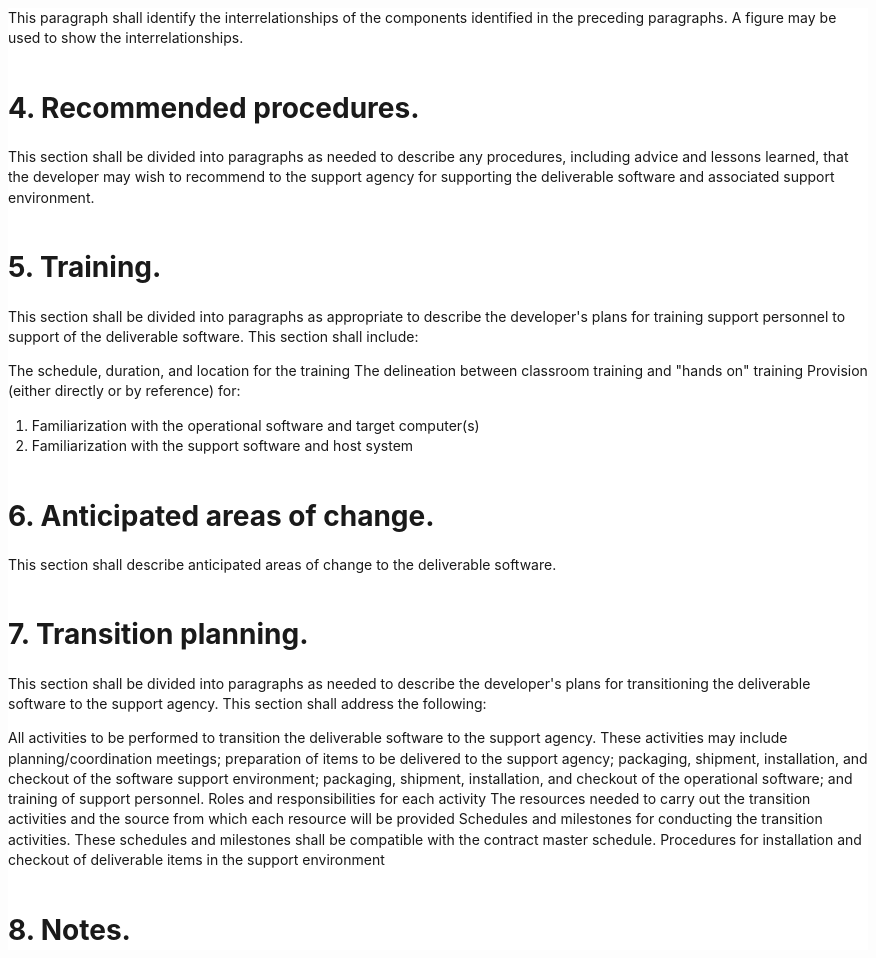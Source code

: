 This paragraph shall identify the interrelationships of the
components identified in the preceding paragraphs. A figure may be
used to show the interrelationships.

# 4. Recommended procedures.

This section shall be divided into paragraphs as needed to describe
any procedures, including advice and lessons learned, that the
developer may wish to recommend to the support agency for
supporting the deliverable software and associated support
environment.

# 5. Training.

This section shall be divided into paragraphs as appropriate to
describe the developer's plans for training support personnel to
support of the deliverable software. This section shall include:

The schedule, duration, and location for the training
The delineation between classroom training and "hands on" training
Provision (either directly or by reference) for:
1.  Familiarization with the operational software and target
    computer(s)
2.  Familiarization with the support software and host system

# 6. Anticipated areas of change.

This section shall describe anticipated areas of change to the
deliverable software.

# 7. Transition planning.

This section shall be divided into paragraphs as needed to describe
the developer's plans for transitioning the deliverable software to
the support agency. This section shall address the following:

All activities to be performed to transition the deliverable
software to the support agency. These activities may include
planning/coordination meetings; preparation of items to be
delivered to the support agency; packaging, shipment, installation,
and checkout of the software support environment; packaging,
shipment, installation, and checkout of the operational software;
and training of support personnel.
Roles and responsibilities for each activity
The resources needed to carry out the transition activities and the
source from which each resource will be provided
Schedules and milestones for conducting the transition activities.
These schedules and milestones shall be compatible with the
contract master schedule.
Procedures for installation and checkout of deliverable items in
the support environment
# 8. Notes.
